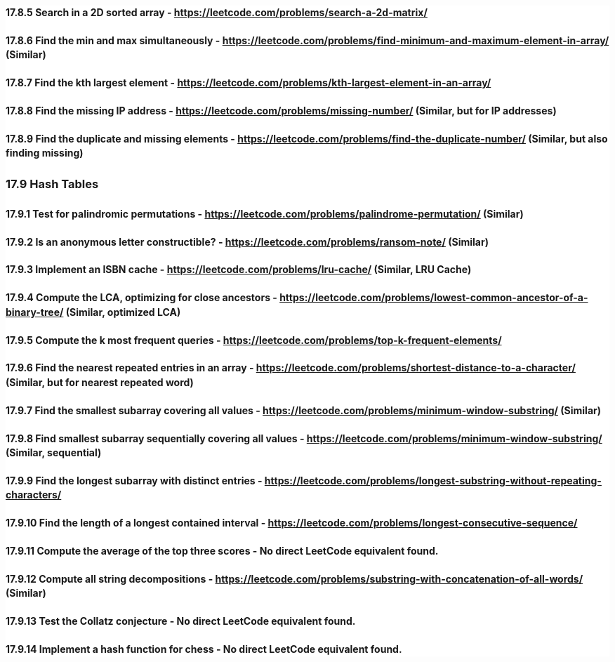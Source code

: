 #### 17.8.5 Search in a 2D sorted array - https://leetcode.com/problems/search-a-2d-matrix/
#### 17.8.6 Find the min and max simultaneously - https://leetcode.com/problems/find-minimum-and-maximum-element-in-array/ (Similar)
#### 17.8.7 Find the kth largest element - https://leetcode.com/problems/kth-largest-element-in-an-array/
#### 17.8.8 Find the missing IP address - https://leetcode.com/problems/missing-number/ (Similar, but for IP addresses)
#### 17.8.9 Find the duplicate and missing elements - https://leetcode.com/problems/find-the-duplicate-number/ (Similar, but also finding missing)

### 17.9 Hash Tables
#### 17.9.1 Test for palindromic permutations - https://leetcode.com/problems/palindrome-permutation/ (Similar)
#### 17.9.2 Is an anonymous letter constructible? - https://leetcode.com/problems/ransom-note/ (Similar)
#### 17.9.3 Implement an ISBN cache - https://leetcode.com/problems/lru-cache/ (Similar, LRU Cache)
#### 17.9.4 Compute the LCA, optimizing for close ancestors - https://leetcode.com/problems/lowest-common-ancestor-of-a-binary-tree/ (Similar, optimized LCA)
#### 17.9.5 Compute the k most frequent queries - https://leetcode.com/problems/top-k-frequent-elements/
#### 17.9.6 Find the nearest repeated entries in an array - https://leetcode.com/problems/shortest-distance-to-a-character/ (Similar, but for nearest repeated word)
#### 17.9.7 Find the smallest subarray covering all values - https://leetcode.com/problems/minimum-window-substring/ (Similar)
#### 17.9.8 Find smallest subarray sequentially covering all values - https://leetcode.com/problems/minimum-window-substring/ (Similar, sequential)
#### 17.9.9 Find the longest subarray with distinct entries - https://leetcode.com/problems/longest-substring-without-repeating-characters/
#### 17.9.10 Find the length of a longest contained interval - https://leetcode.com/problems/longest-consecutive-sequence/
#### 17.9.11 Compute the average of the top three scores - No direct LeetCode equivalent found.
#### 17.9.12 Compute all string decompositions - https://leetcode.com/problems/substring-with-concatenation-of-all-words/ (Similar)
#### 17.9.13 Test the Collatz conjecture - No direct LeetCode equivalent found.
#### 17.9.14 Implement a hash function for chess - No direct LeetCode equivalent found.
